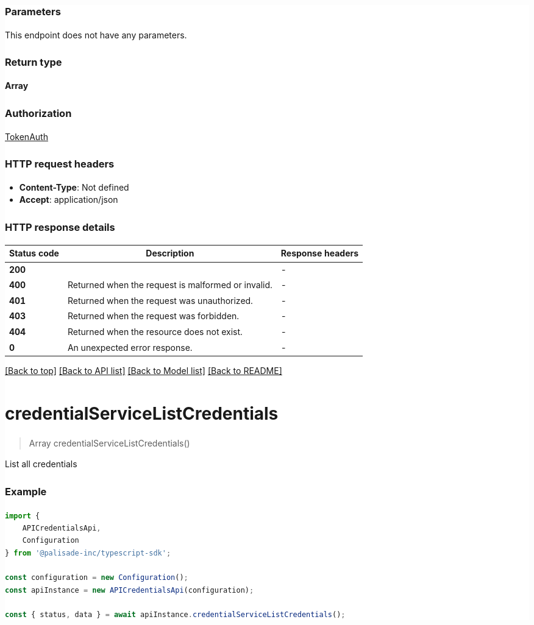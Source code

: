 ### Parameters
This endpoint does not have any parameters.


### Return type

**Array<V2CredentialInfo>**

### Authorization

[TokenAuth](../README.md#TokenAuth)

### HTTP request headers

 - **Content-Type**: Not defined
 - **Accept**: application/json


### HTTP response details
| Status code | Description | Response headers |
|-------------|-------------|------------------|
|**200** |  |  -  |
|**400** | Returned when the request is malformed or invalid. |  -  |
|**401** | Returned when the request was unauthorized. |  -  |
|**403** | Returned when the request was forbidden. |  -  |
|**404** | Returned when the resource does not exist. |  -  |
|**0** | An unexpected error response. |  -  |

[[Back to top]](#) [[Back to API list]](../README.md#documentation-for-api-endpoints) [[Back to Model list]](../README.md#documentation-for-models) [[Back to README]](../README.md)

# **credentialServiceListCredentials**
> Array<V2Credential> credentialServiceListCredentials()

List all credentials

### Example

```typescript
import {
    APICredentialsApi,
    Configuration
} from '@palisade-inc/typescript-sdk';

const configuration = new Configuration();
const apiInstance = new APICredentialsApi(configuration);

const { status, data } = await apiInstance.credentialServiceListCredentials();
```

